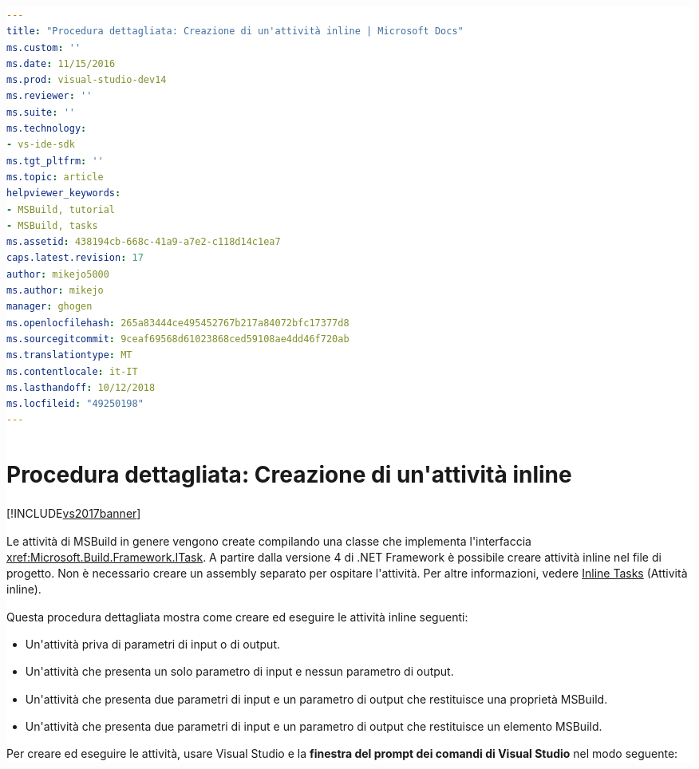 ```yaml
---
title: "Procedura dettagliata: Creazione di un'attività inline | Microsoft Docs"
ms.custom: ''
ms.date: 11/15/2016
ms.prod: visual-studio-dev14
ms.reviewer: ''
ms.suite: ''
ms.technology:
- vs-ide-sdk
ms.tgt_pltfrm: ''
ms.topic: article
helpviewer_keywords:
- MSBuild, tutorial
- MSBuild, tasks
ms.assetid: 438194cb-668c-41a9-a7e2-c118d14c1ea7
caps.latest.revision: 17
author: mikejo5000
ms.author: mikejo
manager: ghogen
ms.openlocfilehash: 265a83444ce495452767b217a84072bfc17377d8
ms.sourcegitcommit: 9ceaf69568d61023868ced59108ae4dd46f720ab
ms.translationtype: MT
ms.contentlocale: it-IT
ms.lasthandoff: 10/12/2018
ms.locfileid: "49250198"
---
```

# <a name="walkthrough-creating-an-inline-task"></a>Procedura dettagliata: Creazione di un'attività inline
[!INCLUDE[vs2017banner](../includes/vs2017banner.md)]

  
Le attività di MSBuild in genere vengono create compilando una classe che implementa l'interfaccia <xref:Microsoft.Build.Framework.ITask>. A partire dalla versione 4 di .NET Framework è possibile creare attività inline nel file di progetto. Non è necessario creare un assembly separato per ospitare l'attività. Per altre informazioni, vedere [Inline Tasks](../msbuild/msbuild-inline-tasks.md) (Attività inline).  
  
 Questa procedura dettagliata mostra come creare ed eseguire le attività inline seguenti:  
  
-   Un'attività priva di parametri di input o di output.  
  
-   Un'attività che presenta un solo parametro di input e nessun parametro di output.  
  
-   Un'attività che presenta due parametri di input e un parametro di output che restituisce una proprietà MSBuild.  
  
-   Un'attività che presenta due parametri di input e un parametro di output che restituisce un elemento MSBuild.  
  
 Per creare ed eseguire le attività, usare Visual Studio e la **finestra del prompt dei comandi di Visual Studio** nel modo seguente:  
  